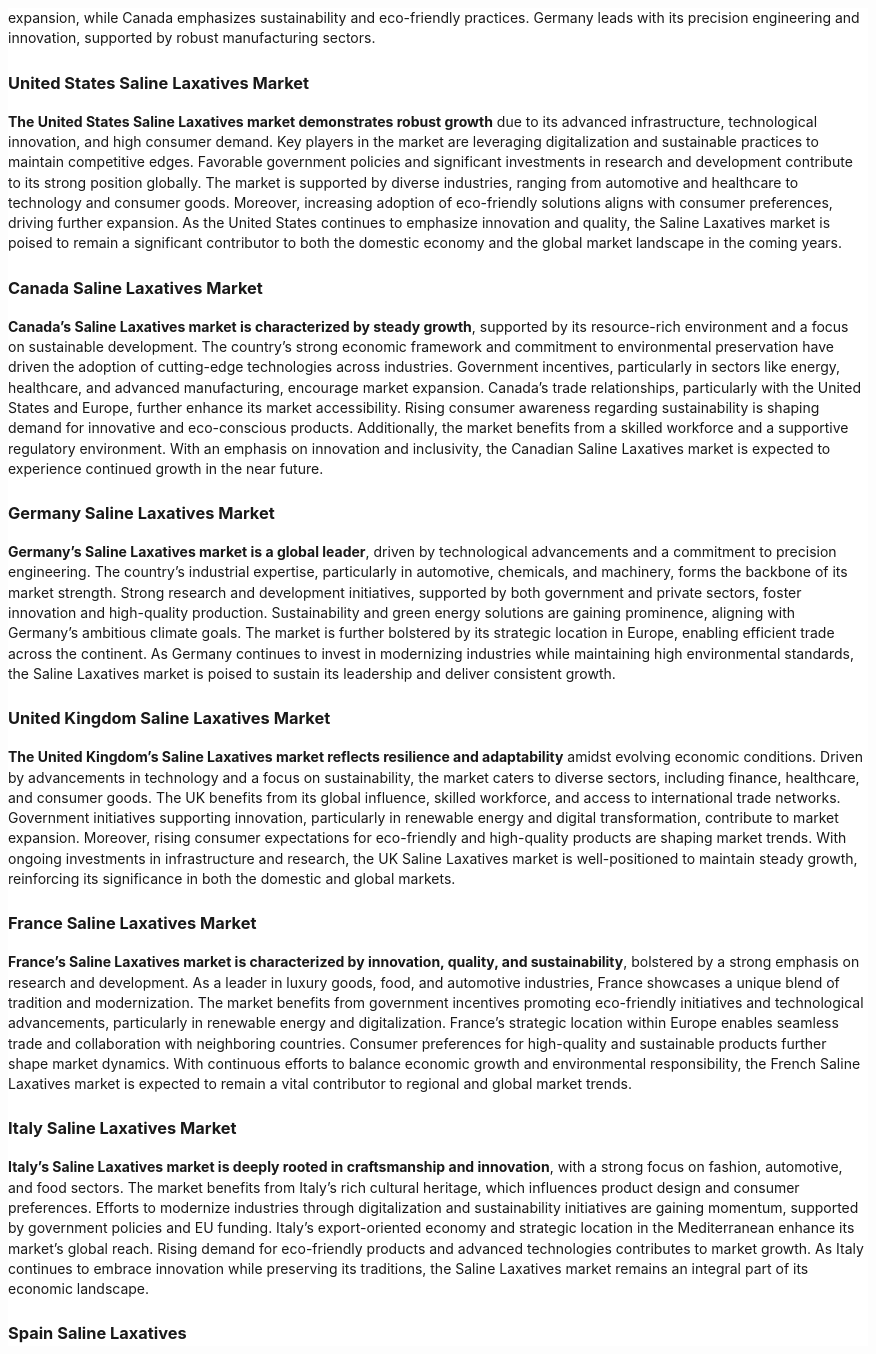 expansion, while Canada emphasizes sustainability and eco-friendly practices. Germany leads with its precision engineering and innovation, supported by robust manufacturing sectors.</span></em></p></blockquote><h3><strong>United States Saline Laxatives Market</strong></h3><p><strong>The United States Saline Laxatives market demonstrates robust growth</strong> due to its advanced infrastructure, technological innovation, and high consumer demand. Key players in the market are leveraging digitalization and sustainable practices to maintain competitive edges. Favorable government policies and significant investments in research and development contribute to its strong position globally. The market is supported by diverse industries, ranging from automotive and healthcare to technology and consumer goods. Moreover, increasing adoption of eco-friendly solutions aligns with consumer preferences, driving further expansion. As the United States continues to emphasize innovation and quality, the Saline Laxatives market is poised to remain a significant contributor to both the domestic economy and the global market landscape in the coming years.</p><h3><strong>Canada Saline Laxatives Market</strong></h3><p><strong>Canada&rsquo;s Saline Laxatives market is characterized by steady growth</strong>, supported by its resource-rich environment and a focus on sustainable development. The country&rsquo;s strong economic framework and commitment to environmental preservation have driven the adoption of cutting-edge technologies across industries. Government incentives, particularly in sectors like energy, healthcare, and advanced manufacturing, encourage market expansion. Canada&rsquo;s trade relationships, particularly with the United States and Europe, further enhance its market accessibility. Rising consumer awareness regarding sustainability is shaping demand for innovative and eco-conscious products. Additionally, the market benefits from a skilled workforce and a supportive regulatory environment. With an emphasis on innovation and inclusivity, the Canadian Saline Laxatives market is expected to experience continued growth in the near future.</p><h3><strong>Germany Saline Laxatives Market</strong></h3><p><strong>Germany&rsquo;s Saline Laxatives market is a global leader</strong>, driven by technological advancements and a commitment to precision engineering. The country&rsquo;s industrial expertise, particularly in automotive, chemicals, and machinery, forms the backbone of its market strength. Strong research and development initiatives, supported by both government and private sectors, foster innovation and high-quality production. Sustainability and green energy solutions are gaining prominence, aligning with Germany&rsquo;s ambitious climate goals. The market is further bolstered by its strategic location in Europe, enabling efficient trade across the continent. As Germany continues to invest in modernizing industries while maintaining high environmental standards, the Saline Laxatives market is poised to sustain its leadership and deliver consistent growth.</p><h3><strong>United Kingdom Saline Laxatives Market</strong></h3><p><strong>The United Kingdom&rsquo;s Saline Laxatives market reflects resilience and adaptability</strong> amidst evolving economic conditions. Driven by advancements in technology and a focus on sustainability, the market caters to diverse sectors, including finance, healthcare, and consumer goods. The UK benefits from its global influence, skilled workforce, and access to international trade networks. Government initiatives supporting innovation, particularly in renewable energy and digital transformation, contribute to market expansion. Moreover, rising consumer expectations for eco-friendly and high-quality products are shaping market trends. With ongoing investments in infrastructure and research, the UK Saline Laxatives market is well-positioned to maintain steady growth, reinforcing its significance in both the domestic and global markets.</p><h3><strong>France Saline Laxatives Market</strong></h3><p><strong>France&rsquo;s Saline Laxatives market is characterized by innovation, quality, and sustainability</strong>, bolstered by a strong emphasis on research and development. As a leader in luxury goods, food, and automotive industries, France showcases a unique blend of tradition and modernization. The market benefits from government incentives promoting eco-friendly initiatives and technological advancements, particularly in renewable energy and digitalization. France&rsquo;s strategic location within Europe enables seamless trade and collaboration with neighboring countries. Consumer preferences for high-quality and sustainable products further shape market dynamics. With continuous efforts to balance economic growth and environmental responsibility, the French Saline Laxatives market is expected to remain a vital contributor to regional and global market trends.</p><h3><strong>Italy Saline Laxatives Market</strong></h3><p><strong>Italy&rsquo;s Saline Laxatives market is deeply rooted in craftsmanship and innovation</strong>, with a strong focus on fashion, automotive, and food sectors. The market benefits from Italy&rsquo;s rich cultural heritage, which influences product design and consumer preferences. Efforts to modernize industries through digitalization and sustainability initiatives are gaining momentum, supported by government policies and EU funding. Italy&rsquo;s export-oriented economy and strategic location in the Mediterranean enhance its market&rsquo;s global reach. Rising demand for eco-friendly products and advanced technologies contributes to market growth. As Italy continues to embrace innovation while preserving its traditions, the Saline Laxatives market remains an integral part of its economic landscape.</p><h3><strong>Spain Saline Laxatives